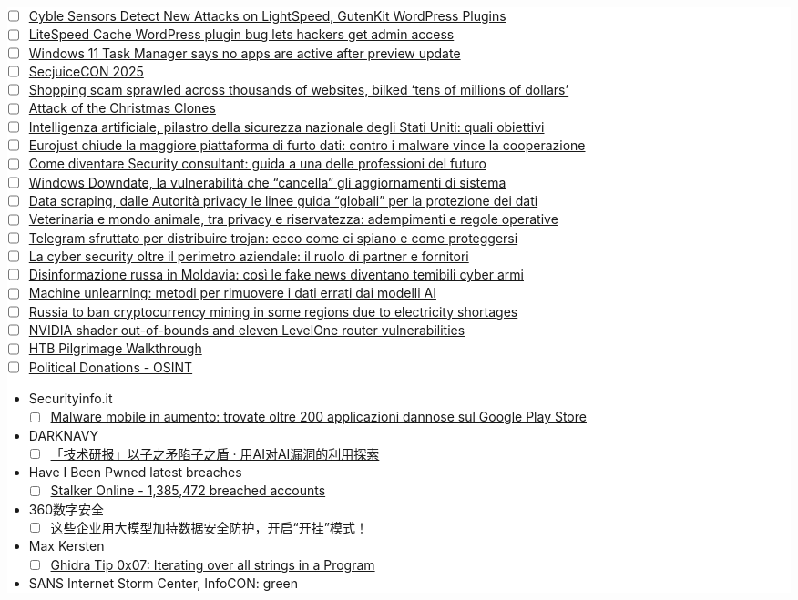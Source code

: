   - [ ] [Cyble Sensors Detect New Attacks on LightSpeed, GutenKit WordPress Plugins](https://cyble.com/blog/cyble-sensors-detect-new-attacks-on-lightspeed-gutenkit-wordpress-plugins/)
  - [ ] [LiteSpeed Cache WordPress plugin bug lets hackers get admin access](https://www.bleepingcomputer.com/news/security/litespeed-cache-wordpress-plugin-bug-lets-hackers-get-admin-access/)
  - [ ] [Windows 11 Task Manager says no apps are active after preview update](https://www.bleepingcomputer.com/news/microsoft/windows-11-task-manager-says-no-apps-are-active-after-preview-update/)
  - [ ] [SecjuiceCON 2025](https://www.secjuice.com/secjuicecon2025-speakercall/)
  - [ ] [Shopping scam sprawled across thousands of websites, bilked ‘tens of millions of dollars’](https://therecord.media/shopping-scam-thousands-sites-phishing)
  - [ ] [Attack of the Christmas Clones](https://bfore.ai/attack-of-the-christmas-clones/)
  - [ ] [Intelligenza artificiale, pilastro della sicurezza nazionale degli Stati Uniti: quali obiettivi](https://www.cybersecurity360.it/cybersecurity-nazionale/intelligenza-artificiale-pilastro-della-sicurezza-nazionale-degli-stati-uniti-quali-obiettivi/)
  - [ ] [Eurojust chiude la maggiore piattaforma di furto dati: contro i malware vince la cooperazione](https://www.cybersecurity360.it/news/infostealer-eurojust-chiude-server-furto-dati-come-proteggersi/)
  - [ ] [Come diventare Security consultant: guida a una delle professioni del futuro](https://www.cybersecurity360.it/outlook/diventare-security-consultant/)
  - [ ] [Windows Downdate, la vulnerabilità che “cancella” gli aggiornamenti di sistema](https://www.cybersecurity360.it/news/windows-downdate-la-vulnerabilita-che-cancella-gli-aggiornamenti-di-sistema-come-mitigarla/)
  - [ ] [Data scraping, dalle Autorità privacy le linee guida “globali” per la protezione dei dati](https://www.cybersecurity360.it/news/data-scraping-dalle-autorita-privacy-le-linee-guida-globali-per-la-protezione-dei-dati/)
  - [ ] [Veterinaria e mondo animale, tra privacy e riservatezza: adempimenti e regole operative](https://www.cybersecurity360.it/legal/privacy-dati-personali/veterinaria-e-mondo-animale-tra-privacy-e-riservatezza-adempimenti-e-regole-operative/)
  - [ ] [Telegram sfruttato per distribuire trojan: ecco come ci spiano e come proteggersi](https://www.cybersecurity360.it/news/telegram-sfruttato-per-distribuire-trojan-ecco-come-ci-spiano-e-come-proteggersi/)
  - [ ] [La cyber security oltre il perimetro aziendale: il ruolo di partner e fornitori](https://www.cybersecurity360.it/soluzioni-aziendali/la-cyber-security-oltre-il-perimetro-aziendale-il-ruolo-di-partner-e-fornitori/)
  - [ ] [Disinformazione russa in Moldavia: così le fake news diventano temibili cyber armi](https://www.cybersecurity360.it/cybersecurity-nazionale/disinformazione-russa-in-moldavia-cosi-le-fake-news-diventano-una-temibile-cyber-arma/)
  - [ ] [Machine unlearning: metodi per rimuovere i dati errati dai modelli AI](https://www.cybersecurity360.it/cultura-cyber/machine-unlearning-metodi-per-rimuovere-i-dati-errati-dai-modelli-ai/)
  - [ ] [Russia to ban cryptocurrency mining in some regions due to electricity shortages](https://therecord.media/russia-to-ban-crypto-mining-energy-shortages)
  - [ ] [NVIDIA shader out-of-bounds and eleven LevelOne router vulnerabilities](https://blog.talosintelligence.com/nvidia-shader-out-of-bounds-and-level1-2/)
  - [ ] [HTB Pilgrimage Walkthrough](https://www.secjuice.com/htb-pilgrimage-walkthrough/)
  - [ ] [Political Donations - OSINT](https://www.secjuice.com/osint-political-donations/)
- Securityinfo.it
  - [ ] [Malware mobile in aumento: trovate oltre 200 applicazioni dannose sul Google Play Store](https://www.securityinfo.it/2024/10/31/malware-mobile-in-aumento-trovate-oltre-200-applicazioni-dannose-sul-google-play-store/?utm_source=rss&utm_medium=rss&utm_campaign=malware-mobile-in-aumento-trovate-oltre-200-applicazioni-dannose-sul-google-play-store)
- DARKNAVY
  - [ ] [「技术研报」以子之矛陷子之盾 · 用AI对AI漏洞的利用探索](https://mp.weixin.qq.com/s?__biz=MzkyMjM5MTk3NQ==&mid=2247486129&idx=1&sn=3bbbd1dcdb4a01b60c222f4c03f9034e&chksm=c1f44e79f683c76f71275d0ec73d9c3ea50dd75449eb7bfb10cdcd9147b93563c3e62d6ea701&scene=58&subscene=0#rd)
- Have I Been Pwned latest breaches
  - [ ] [Stalker Online - 1,385,472 breached accounts](https://haveibeenpwned.com/PwnedWebsites#StalkerOnline)
- 360数字安全
  - [ ] [这些企业用大模型加持数据安全防护，开启“开挂”模式！](https://mp.weixin.qq.com/s?__biz=MzA4MTg0MDQ4Nw==&mid=2247576254&idx=1&sn=8c8c939620c2c9ca144c1e6ac1702ae2&chksm=9f8d3ab6a8fab3a071d560f5639ed3e9927f949a1ad05804a5cfd5a6afdf69800bcdfe20b144&scene=58&subscene=0#rd)
- Max Kersten
  - [ ] [Ghidra Tip 0x07: Iterating over all strings in a Program](https://maxkersten.nl/2024/10/31/ghidra-tip-0x07-iterating-over-all-strings-in-a-program/)
- SANS Internet Storm Center, InfoCON: green